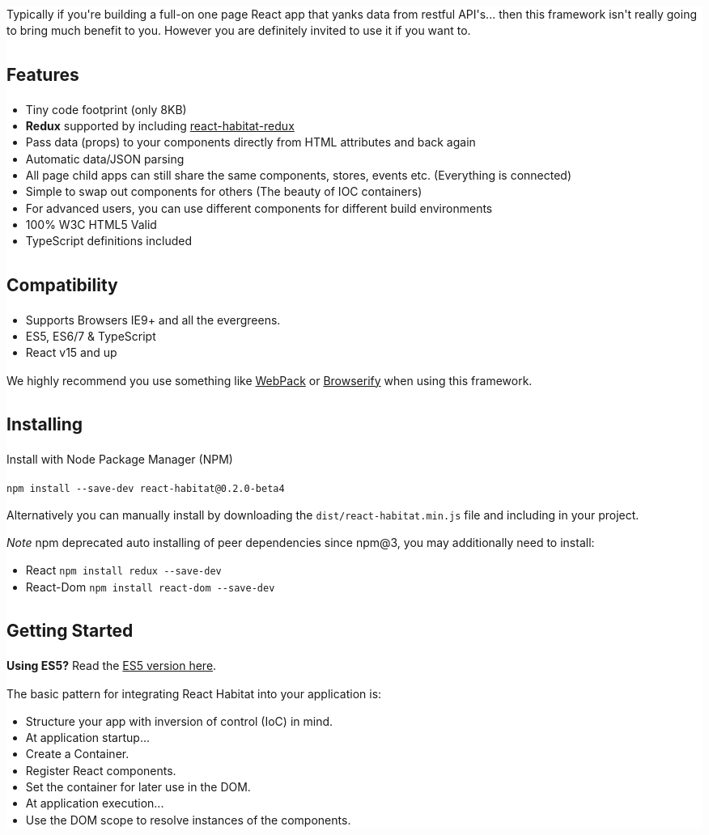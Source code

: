 Typically if you're building a full-on one page React app that yanks data from restful API's... then this framework isn't really going to bring much benefit to you. However you are definitely invited to use it if you want to.

## Features

- Tiny code footprint (only 8KB)
- **Redux** supported by including [react-habitat-redux](https://github.com/DeloitteDigitalAPAC/react-habitat-rexux)
- Pass data (props) to your components directly from HTML attributes and back again
- Automatic data/JSON parsing
- All page child apps can still share the same components, stores, events etc. (Everything is connected)
- Simple to swap out components for others (The beauty of IOC containers)
- For advanced users, you can use different components for different build environments
- 100% W3C HTML5 Valid
- TypeScript definitions included

## Compatibility

- Supports Browsers IE9+ and all the evergreens.
- ES5, ES6/7 & TypeScript
- React v15 and up

We highly recommend you use something like [WebPack](https://webpack.github.io/) or [Browserify](http://browserify.org/) when using this framework.

## Installing

Install with Node Package Manager (NPM)

`npm install --save-dev react-habitat@0.2.0-beta4`

Alternatively you can manually install by downloading the `dist/react-habitat.min.js` file and including in your project.

*Note* npm deprecated auto installing of peer dependencies since npm@3, you may additionally need to install:

- React `npm install redux --save-dev`
- React-Dom `npm install react-dom --save-dev`

## Getting Started

**Using ES5?** Read the [ES5 version here](readme-in-es5.md#getting-started).

The basic pattern for integrating React Habitat into your application is:

- Structure your app with inversion of control (IoC) in mind.
- At application startup...
- Create a Container.
- Register React components.
- Set the container for later use in the DOM.
- At application execution...
- Use the DOM scope to resolve instances of the components.
